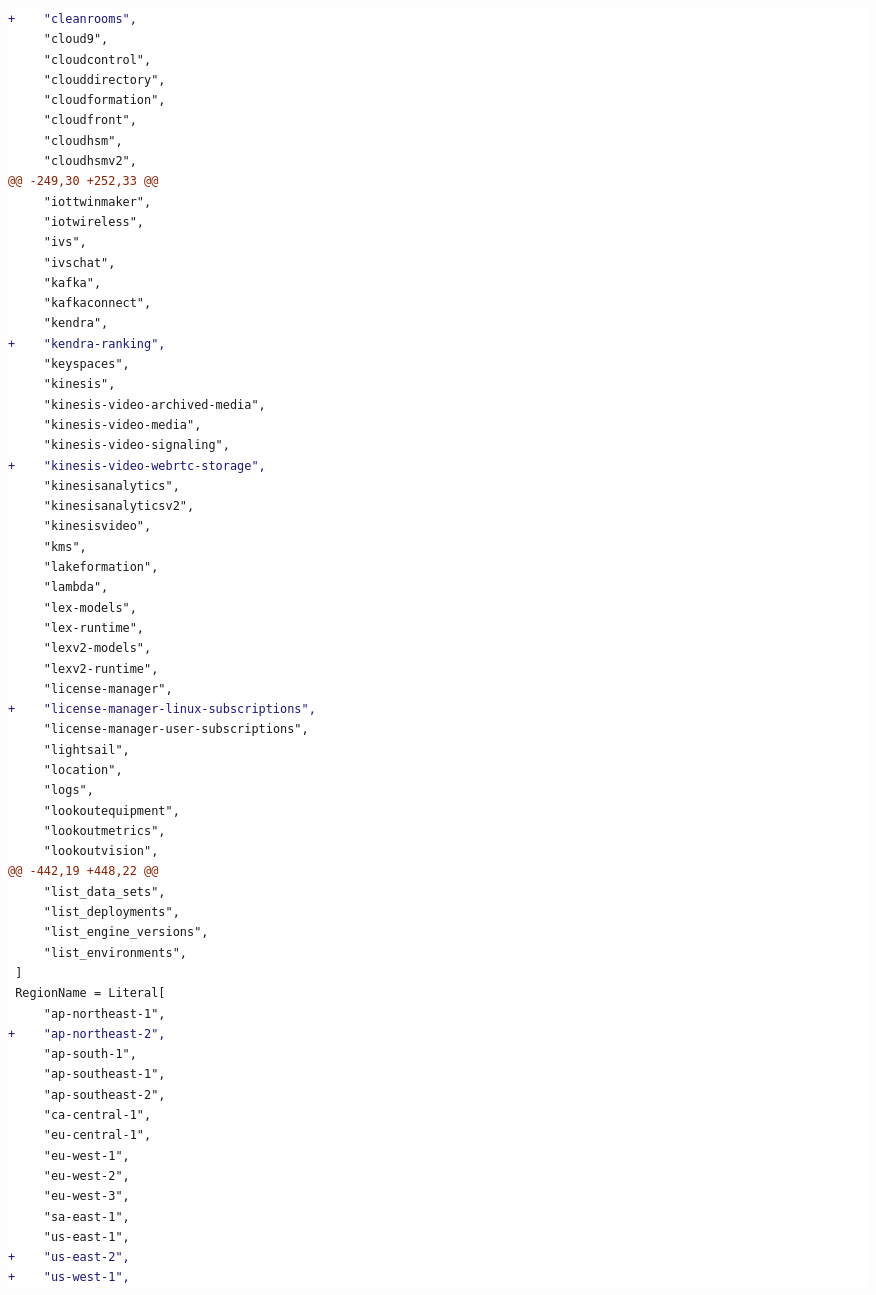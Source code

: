 ```diff
+    "cleanrooms",
     "cloud9",
     "cloudcontrol",
     "clouddirectory",
     "cloudformation",
     "cloudfront",
     "cloudhsm",
     "cloudhsmv2",
@@ -249,30 +252,33 @@
     "iottwinmaker",
     "iotwireless",
     "ivs",
     "ivschat",
     "kafka",
     "kafkaconnect",
     "kendra",
+    "kendra-ranking",
     "keyspaces",
     "kinesis",
     "kinesis-video-archived-media",
     "kinesis-video-media",
     "kinesis-video-signaling",
+    "kinesis-video-webrtc-storage",
     "kinesisanalytics",
     "kinesisanalyticsv2",
     "kinesisvideo",
     "kms",
     "lakeformation",
     "lambda",
     "lex-models",
     "lex-runtime",
     "lexv2-models",
     "lexv2-runtime",
     "license-manager",
+    "license-manager-linux-subscriptions",
     "license-manager-user-subscriptions",
     "lightsail",
     "location",
     "logs",
     "lookoutequipment",
     "lookoutmetrics",
     "lookoutvision",
@@ -442,19 +448,22 @@
     "list_data_sets",
     "list_deployments",
     "list_engine_versions",
     "list_environments",
 ]
 RegionName = Literal[
     "ap-northeast-1",
+    "ap-northeast-2",
     "ap-south-1",
     "ap-southeast-1",
     "ap-southeast-2",
     "ca-central-1",
     "eu-central-1",
     "eu-west-1",
     "eu-west-2",
     "eu-west-3",
     "sa-east-1",
     "us-east-1",
+    "us-east-2",
+    "us-west-1",
```